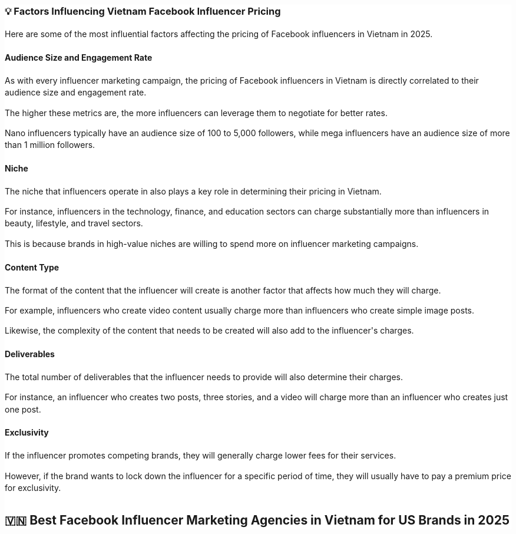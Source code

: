 ### 💡 Factors Influencing Vietnam Facebook Influencer Pricing

Here are some of the most influential factors affecting the pricing of Facebook influencers in Vietnam in 2025. 

#### Audience Size and Engagement Rate

As with every influencer marketing campaign, the pricing of Facebook influencers in Vietnam is directly correlated to their audience size and engagement rate.

The higher these metrics are, the more influencers can leverage them to negotiate for better rates.

Nano influencers typically have an audience size of 100 to 5,000 followers, while mega influencers have an audience size of more than 1 million followers.

#### Niche

The niche that influencers operate in also plays a key role in determining their pricing in Vietnam.

For instance, influencers in the technology, finance, and education sectors can charge substantially more than influencers in beauty, lifestyle, and travel sectors. 

This is because brands in high-value niches are willing to spend more on influencer marketing campaigns.

#### Content Type

The format of the content that the influencer will create is another factor that affects how much they will charge.

For example, influencers who create video content usually charge more than influencers who create simple image posts. 

Likewise, the complexity of the content that needs to be created will also add to the influencer's charges. 

#### Deliverables

The total number of deliverables that the influencer needs to provide will also determine their charges. 

For instance, an influencer who creates two posts, three stories, and a video will charge more than an influencer who creates just one post.

#### Exclusivity

If the influencer promotes competing brands, they will generally charge lower fees for their services. 

However, if the brand wants to lock down the influencer for a specific period of time, they will usually have to pay a premium price for exclusivity.

## 🇻🇳 Best Facebook Influencer Marketing Agencies in Vietnam for US Brands in 2025
